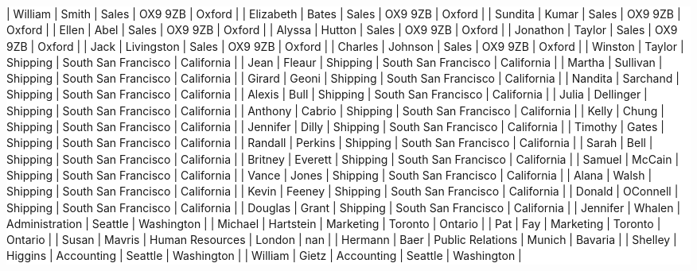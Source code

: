 | William | Smith | Sales | OX9 9ZB | Oxford |
| Elizabeth | Bates | Sales | OX9 9ZB | Oxford |
| Sundita | Kumar | Sales | OX9 9ZB | Oxford |
| Ellen | Abel | Sales | OX9 9ZB | Oxford |
| Alyssa | Hutton | Sales | OX9 9ZB | Oxford |
| Jonathon | Taylor | Sales | OX9 9ZB | Oxford |
| Jack | Livingston | Sales | OX9 9ZB | Oxford |
| Charles | Johnson | Sales | OX9 9ZB | Oxford |
| Winston | Taylor | Shipping | South San Francisco | California |
| Jean | Fleaur | Shipping | South San Francisco | California |
| Martha | Sullivan | Shipping | South San Francisco | California |
| Girard | Geoni | Shipping | South San Francisco | California |
| Nandita | Sarchand | Shipping | South San Francisco | California |
| Alexis | Bull | Shipping | South San Francisco | California |
| Julia | Dellinger | Shipping | South San Francisco | California |
| Anthony | Cabrio | Shipping | South San Francisco | California |
| Kelly | Chung | Shipping | South San Francisco | California |
| Jennifer | Dilly | Shipping | South San Francisco | California |
| Timothy | Gates | Shipping | South San Francisco | California |
| Randall | Perkins | Shipping | South San Francisco | California |
| Sarah | Bell | Shipping | South San Francisco | California |
| Britney | Everett | Shipping | South San Francisco | California |
| Samuel | McCain | Shipping | South San Francisco | California |
| Vance | Jones | Shipping | South San Francisco | California |
| Alana | Walsh | Shipping | South San Francisco | California |
| Kevin | Feeney | Shipping | South San Francisco | California |
| Donald | OConnell | Shipping | South San Francisco | California |
| Douglas | Grant | Shipping | South San Francisco | California |
| Jennifer | Whalen | Administration | Seattle | Washington |
| Michael | Hartstein | Marketing | Toronto | Ontario |
| Pat | Fay | Marketing | Toronto | Ontario |
| Susan | Mavris | Human Resources | London | nan |
| Hermann | Baer | Public Relations | Munich | Bavaria |
| Shelley | Higgins | Accounting | Seattle | Washington |
| William | Gietz | Accounting | Seattle | Washington |
